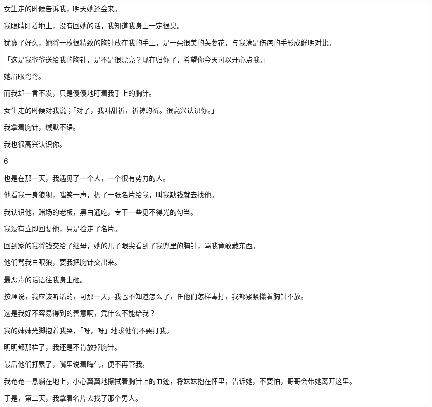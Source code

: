 
女生走的时候告诉我，明天她还会来。


我眼睛盯着地上，没有回她的话，我知道我身上一定很臭。


犹豫了好久，她将一枚很精致的胸针放在我的手上，是一朵很美的芙蓉花，与我满是伤疤的手形成鲜明对比。


「这是我爷爷送给我的胸针，是不是很漂亮？现在归你了，希望你今天可以开心点哦。」


她眉眼弯弯。


而我却一言不发，只是傻傻地盯着我手上的胸针。


女生走的时候对我说；「对了，我叫甜祈，祈祷的祈。很高兴认识你。」


我拿着胸针，缄默不语。


我也很高兴认识你。


6


也是在那一天，我遇见了一个人，一个很有势力的人。


他看我一身狼狈，嗤笑一声，扔了一张名片给我，叫我缺钱就去找他。


我认识他，赌场的老板，黑白通吃，专干一些见不得光的勾当。


我没有立即回复他，只是捡走了名片。


回到家的我将钱交给了继母，她的儿子眼尖看到了我兜里的胸针，骂我竟敢藏东西。


他们骂我白眼狼，要我把胸针交出来。


最恶毒的话语往我身上砸。


按理说，我应该听话的，可那一天，我也不知道怎么了，任他们怎样毒打，我都紧紧攥着胸针不放。


这是我好不容易得到的善意啊，凭什么不能给我？


我的妹妹光脚抱着我哭，「呀，呀」地求他们不要打我。


明明都那样了，我还是不肯放掉胸针。


最后他们打累了，嘴里说着晦气，便不再管我。


我奄奄一息躺在地上，小心翼翼地擦拭着胸针上的血迹，将妹妹抱在怀里，告诉她，不要怕，哥哥会带她离开这里。


于是，第二天，我拿着名片去找了那个男人。

